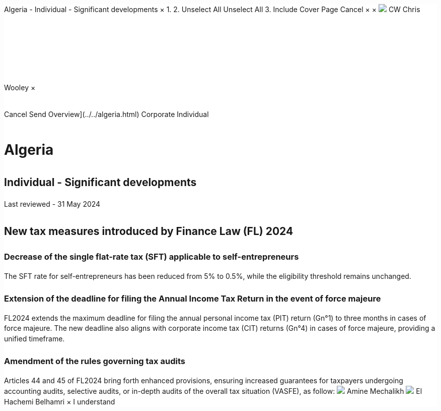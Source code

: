 Algeria - Individual - Significant developments
×
1.
2.
Unselect All
Unselect All
3.
Include Cover Page
Cancel
×
×
![](../../-/media/world-wide-tax-summaries/attachments/global---chris-wooley.ashx%3Frev=ac5e5f3223b34096b1afc2a6009c7320&revision=ac5e5f32-23b3-4096-b1af-c2a6009c7320&hash=859B7ADC84DC2CBEC9760E9E6EE7DE6D0A8BFCDF)
CW
Chris Wooley
×
![](significant-developments.html)
######
Cancel
Send
Overview](../../algeria.html)
Corporate
Individual
# Algeria
## Individual - Significant developments
Last reviewed - 31 May 2024
## New tax measures introduced by Finance Law (FL) 2024
### Decrease of the single flat-rate tax (SFT) applicable to self-entrepreneurs
The SFT rate for self-entrepreneurs has been reduced from 5% to 0.5%, while the eligibility threshold remains unchanged.
### Extension of the deadline for filing the Annual Income Tax Return in the event of force majeure
FL2024 extends the maximum deadline for filing the annual personal income tax (PIT) return (Gn°1) to three months in cases of force majeure. The new deadline also aligns with corporate income tax (CIT) returns (Gn°4) in cases of force majeure, providing a unified timeframe.
### Amendment of the rules governing tax audits
Articles 44 and 45 of FL2024 bring forth enhanced provisions, ensuring increased guarantees for taxpayers undergoing accounting audits, selective audits, or in-depth audits of the overall tax situation (VASFE), as follow:
![](../../-/media/world-wide-tax-summaries/algeriaamine-mechalikhalgeria--amine-mechalikhjpg20230601100401057.ashx%3Frev=82c253c5d3a440bb90f025d21404b165&revision=82c253c5-d3a4-40bb-90f0-25d21404b165&hash=2B116F473DD01C48CB31AFB95BD5C816F318C61B)
Amine Mechalikh
![](../../-/media/world-wide-tax-summaries/attachments/algeria---el_hachemi_belhamri.ashx%3Frev=fe4e423b19b14c75ac70e78adc131cd0&revision=fe4e423b-19b1-4c75-ac70-e78adc131cd0&hash=D2F42E8B0B42B72DF8CE9CCB04505E546DE71121)
El Hachemi Belhamri
×
I understand
